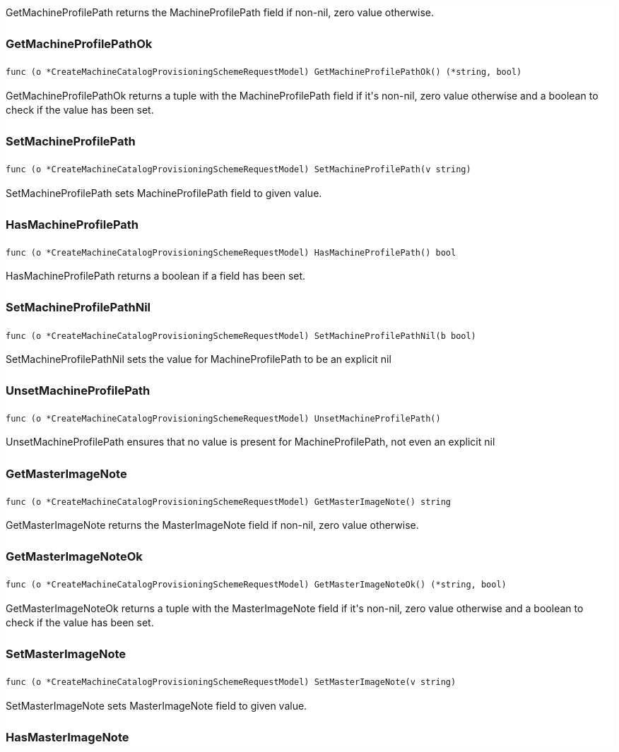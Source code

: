 GetMachineProfilePath returns the MachineProfilePath field if non-nil, zero value otherwise.

### GetMachineProfilePathOk

`func (o *CreateMachineCatalogProvisioningSchemeRequestModel) GetMachineProfilePathOk() (*string, bool)`

GetMachineProfilePathOk returns a tuple with the MachineProfilePath field if it's non-nil, zero value otherwise
and a boolean to check if the value has been set.

### SetMachineProfilePath

`func (o *CreateMachineCatalogProvisioningSchemeRequestModel) SetMachineProfilePath(v string)`

SetMachineProfilePath sets MachineProfilePath field to given value.

### HasMachineProfilePath

`func (o *CreateMachineCatalogProvisioningSchemeRequestModel) HasMachineProfilePath() bool`

HasMachineProfilePath returns a boolean if a field has been set.

### SetMachineProfilePathNil

`func (o *CreateMachineCatalogProvisioningSchemeRequestModel) SetMachineProfilePathNil(b bool)`

 SetMachineProfilePathNil sets the value for MachineProfilePath to be an explicit nil

### UnsetMachineProfilePath
`func (o *CreateMachineCatalogProvisioningSchemeRequestModel) UnsetMachineProfilePath()`

UnsetMachineProfilePath ensures that no value is present for MachineProfilePath, not even an explicit nil
### GetMasterImageNote

`func (o *CreateMachineCatalogProvisioningSchemeRequestModel) GetMasterImageNote() string`

GetMasterImageNote returns the MasterImageNote field if non-nil, zero value otherwise.

### GetMasterImageNoteOk

`func (o *CreateMachineCatalogProvisioningSchemeRequestModel) GetMasterImageNoteOk() (*string, bool)`

GetMasterImageNoteOk returns a tuple with the MasterImageNote field if it's non-nil, zero value otherwise
and a boolean to check if the value has been set.

### SetMasterImageNote

`func (o *CreateMachineCatalogProvisioningSchemeRequestModel) SetMasterImageNote(v string)`

SetMasterImageNote sets MasterImageNote field to given value.

### HasMasterImageNote
